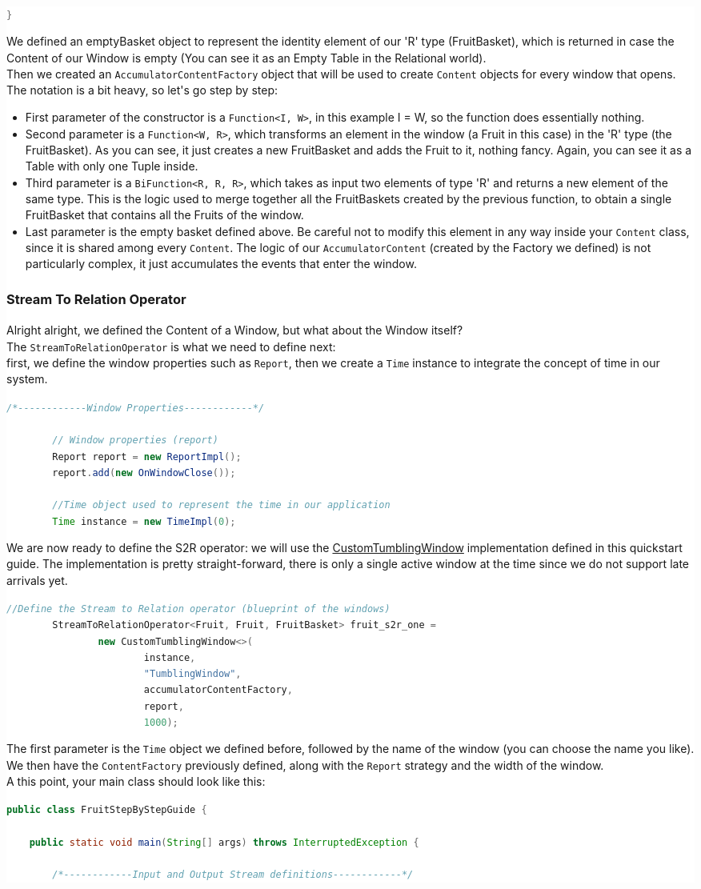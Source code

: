 ```java
}
```
We defined an emptyBasket object to represent the identity element of our 'R' type (FruitBasket), which is returned in case the 
Content of our Window is empty (You can see it as an Empty Table in the Relational world).\
Then we created an `AccumulatorContentFactory` object that will be used to create `Content` objects for every window that opens.\
The notation is a bit heavy, so let's go step by step:
- First parameter of the constructor is a `Function<I, W>`, in this example I = W, so the function does essentially nothing.
- Second parameter is a `Function<W, R>`, which transforms an element in the window (a Fruit in this case) in the 'R' type (the FruitBasket). As you can see, it just creates a new FruitBasket and adds the Fruit to it, nothing fancy. Again, you can see it as a Table with only one Tuple inside.
- Third parameter is a `BiFunction<R, R, R>`, which takes as input two elements of type 'R' and returns a new element of the same type. This is the logic used to merge together all the FruitBaskets created by the previous function, to obtain a single FruitBasket that contains all the Fruits of the window.
- Last parameter is the empty basket defined above. Be careful not to modify this element in any way inside your `Content` class, since it is shared among every `Content`.
The logic of our `AccumulatorContent` (created by the Factory we defined) is not particularly complex, it just accumulates the events that enter the window.
### Stream To Relation Operator
Alright alright, we defined the Content of a Window, but what about the Window itself?\
The `StreamToRelationOperator` is what we need to define next:\
first, we define the window properties such as `Report`, then we create a `Time` instance to integrate the concept of time in our system.
```java
/*------------Window Properties------------*/

        // Window properties (report)
        Report report = new ReportImpl();
        report.add(new OnWindowClose());

        //Time object used to represent the time in our application
        Time instance = new TimeImpl(0);
```
We are now ready to define the S2R operator: we will use the [CustomTumblingWindow](./src/main/java/customoperators/CustomTumblingWindow.java)
implementation defined in this quickstart guide. The implementation is pretty straight-forward, there is only a single active window at the time 
since we do not support late arrivals yet.
```java
//Define the Stream to Relation operator (blueprint of the windows)
        StreamToRelationOperator<Fruit, Fruit, FruitBasket> fruit_s2r_one =
                new CustomTumblingWindow<>(
                        instance,
                        "TumblingWindow",
                        accumulatorContentFactory,
                        report,
                        1000);
```
The first parameter is the `Time` object we defined before, followed by the name of the window (you can choose the name you like). We then 
have the `ContentFactory` previously defined, along with the `Report` strategy and the width of the window.\
A this point, your main class should look like this: 
```java
public class FruitStepByStepGuide {

    public static void main(String[] args) throws InterruptedException {

        /*------------Input and Output Stream definitions------------*/

```